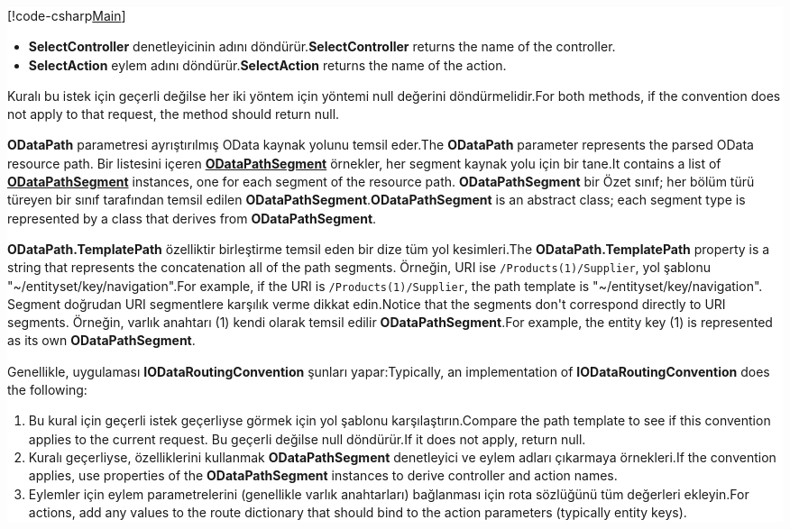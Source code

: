 [!code-csharp[Main](odata-routing-conventions/samples/sample2.cs)]

- <span data-ttu-id="0ecf8-260">**SelectController** denetleyicinin adını döndürür.</span><span class="sxs-lookup"><span data-stu-id="0ecf8-260">**SelectController** returns the name of the controller.</span></span>
- <span data-ttu-id="0ecf8-261">**SelectAction** eylem adını döndürür.</span><span class="sxs-lookup"><span data-stu-id="0ecf8-261">**SelectAction** returns the name of the action.</span></span>

<span data-ttu-id="0ecf8-262">Kuralı bu istek için geçerli değilse her iki yöntem için yöntemi null değerini döndürmelidir.</span><span class="sxs-lookup"><span data-stu-id="0ecf8-262">For both methods, if the convention does not apply to that request, the method should return null.</span></span>

<span data-ttu-id="0ecf8-263">**ODataPath** parametresi ayrıştırılmış OData kaynak yolunu temsil eder.</span><span class="sxs-lookup"><span data-stu-id="0ecf8-263">The **ODataPath** parameter represents the parsed OData resource path.</span></span> <span data-ttu-id="0ecf8-264">Bir listesini içeren **[ODataPathSegment](https://msdn.microsoft.com/library/system.web.http.odata.routing.odatapathsegment.aspx)** örnekler, her segment kaynak yolu için bir tane.</span><span class="sxs-lookup"><span data-stu-id="0ecf8-264">It contains a list of **[ODataPathSegment](https://msdn.microsoft.com/library/system.web.http.odata.routing.odatapathsegment.aspx)** instances, one for each segment of the resource path.</span></span> <span data-ttu-id="0ecf8-265">**ODataPathSegment** bir Özet sınıf; her bölüm türü türeyen bir sınıf tarafından temsil edilen **ODataPathSegment**.</span><span class="sxs-lookup"><span data-stu-id="0ecf8-265">**ODataPathSegment** is an abstract class; each segment type is represented by a class that derives from **ODataPathSegment**.</span></span>

<span data-ttu-id="0ecf8-266">**ODataPath.TemplatePath** özelliktir birleştirme temsil eden bir dize tüm yol kesimleri.</span><span class="sxs-lookup"><span data-stu-id="0ecf8-266">The **ODataPath.TemplatePath** property is a string that represents the concatenation all of the path segments.</span></span> <span data-ttu-id="0ecf8-267">Örneğin, URI ise `/Products(1)/Supplier`, yol şablonu &quot;~/entityset/key/navigation&quot;.</span><span class="sxs-lookup"><span data-stu-id="0ecf8-267">For example, if the URI is `/Products(1)/Supplier`, the path template is &quot;~/entityset/key/navigation&quot;.</span></span> <span data-ttu-id="0ecf8-268">Segment doğrudan URI segmentlere karşılık verme dikkat edin.</span><span class="sxs-lookup"><span data-stu-id="0ecf8-268">Notice that the segments don't correspond directly to URI segments.</span></span> <span data-ttu-id="0ecf8-269">Örneğin, varlık anahtarı (1) kendi olarak temsil edilir **ODataPathSegment**.</span><span class="sxs-lookup"><span data-stu-id="0ecf8-269">For example, the entity key (1) is represented as its own **ODataPathSegment**.</span></span>

<span data-ttu-id="0ecf8-270">Genellikle, uygulaması **IODataRoutingConvention** şunları yapar:</span><span class="sxs-lookup"><span data-stu-id="0ecf8-270">Typically, an implementation of **IODataRoutingConvention** does the following:</span></span>

1. <span data-ttu-id="0ecf8-271">Bu kural için geçerli istek geçerliyse görmek için yol şablonu karşılaştırın.</span><span class="sxs-lookup"><span data-stu-id="0ecf8-271">Compare the path template to see if this convention applies to the current request.</span></span> <span data-ttu-id="0ecf8-272">Bu geçerli değilse null döndürür.</span><span class="sxs-lookup"><span data-stu-id="0ecf8-272">If it does not apply, return null.</span></span>
2. <span data-ttu-id="0ecf8-273">Kuralı geçerliyse, özelliklerini kullanmak **ODataPathSegment** denetleyici ve eylem adları çıkarmaya örnekleri.</span><span class="sxs-lookup"><span data-stu-id="0ecf8-273">If the convention applies, use properties of the **ODataPathSegment** instances to derive controller and action names.</span></span>
3. <span data-ttu-id="0ecf8-274">Eylemler için eylem parametrelerini (genellikle varlık anahtarları) bağlanması için rota sözlüğünü tüm değerleri ekleyin.</span><span class="sxs-lookup"><span data-stu-id="0ecf8-274">For actions, add any values to the route dictionary that should bind to the action parameters (typically entity keys).</span></span>
